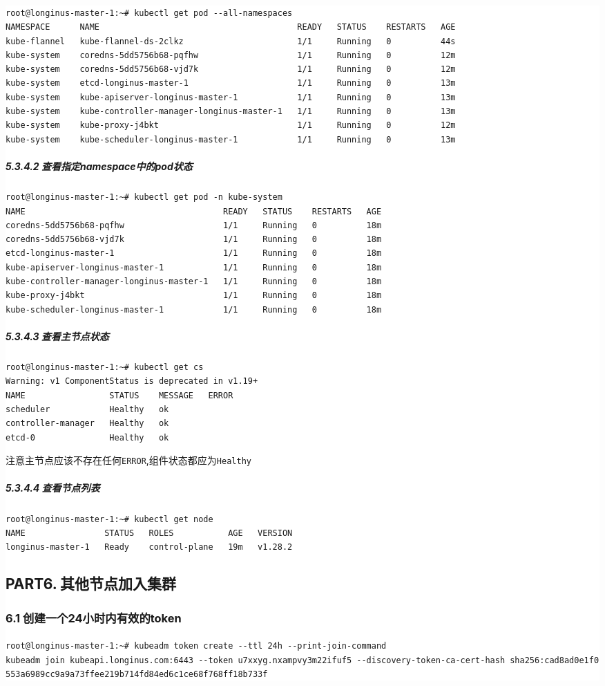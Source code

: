 ```
root@longinus-master-1:~# kubectl get pod --all-namespaces
NAMESPACE      NAME                                        READY   STATUS    RESTARTS   AGE
kube-flannel   kube-flannel-ds-2clkz                       1/1     Running   0          44s
kube-system    coredns-5dd5756b68-pqfhw                    1/1     Running   0          12m
kube-system    coredns-5dd5756b68-vjd7k                    1/1     Running   0          12m
kube-system    etcd-longinus-master-1                      1/1     Running   0          13m
kube-system    kube-apiserver-longinus-master-1            1/1     Running   0          13m
kube-system    kube-controller-manager-longinus-master-1   1/1     Running   0          13m
kube-system    kube-proxy-j4bkt                            1/1     Running   0          12m
kube-system    kube-scheduler-longinus-master-1            1/1     Running   0          13m
```

##### 5.3.4.2 查看指定namespace中的pod状态

```
root@longinus-master-1:~# kubectl get pod -n kube-system
NAME                                        READY   STATUS    RESTARTS   AGE
coredns-5dd5756b68-pqfhw                    1/1     Running   0          18m
coredns-5dd5756b68-vjd7k                    1/1     Running   0          18m
etcd-longinus-master-1                      1/1     Running   0          18m
kube-apiserver-longinus-master-1            1/1     Running   0          18m
kube-controller-manager-longinus-master-1   1/1     Running   0          18m
kube-proxy-j4bkt                            1/1     Running   0          18m
kube-scheduler-longinus-master-1            1/1     Running   0          18m
```

##### 5.3.4.3 查看主节点状态

```
root@longinus-master-1:~# kubectl get cs
Warning: v1 ComponentStatus is deprecated in v1.19+
NAME                 STATUS    MESSAGE   ERROR
scheduler            Healthy   ok        
controller-manager   Healthy   ok        
etcd-0               Healthy   ok    
```

注意主节点应该不存在任何`ERROR`,组件状态都应为`Healthy`

##### 5.3.4.4 查看节点列表

```
root@longinus-master-1:~# kubectl get node
NAME                STATUS   ROLES           AGE   VERSION
longinus-master-1   Ready    control-plane   19m   v1.28.2
```

## PART6. 其他节点加入集群

### 6.1 创建一个24小时内有效的token

```
root@longinus-master-1:~# kubeadm token create --ttl 24h --print-join-command
kubeadm join kubeapi.longinus.com:6443 --token u7xxyg.nxampvy3m22ifuf5 --discovery-token-ca-cert-hash sha256:cad8ad0e1f0553a6989cc9a9a73ffee219b714fd84ed6c1ce68f768ff18b733f 
```
